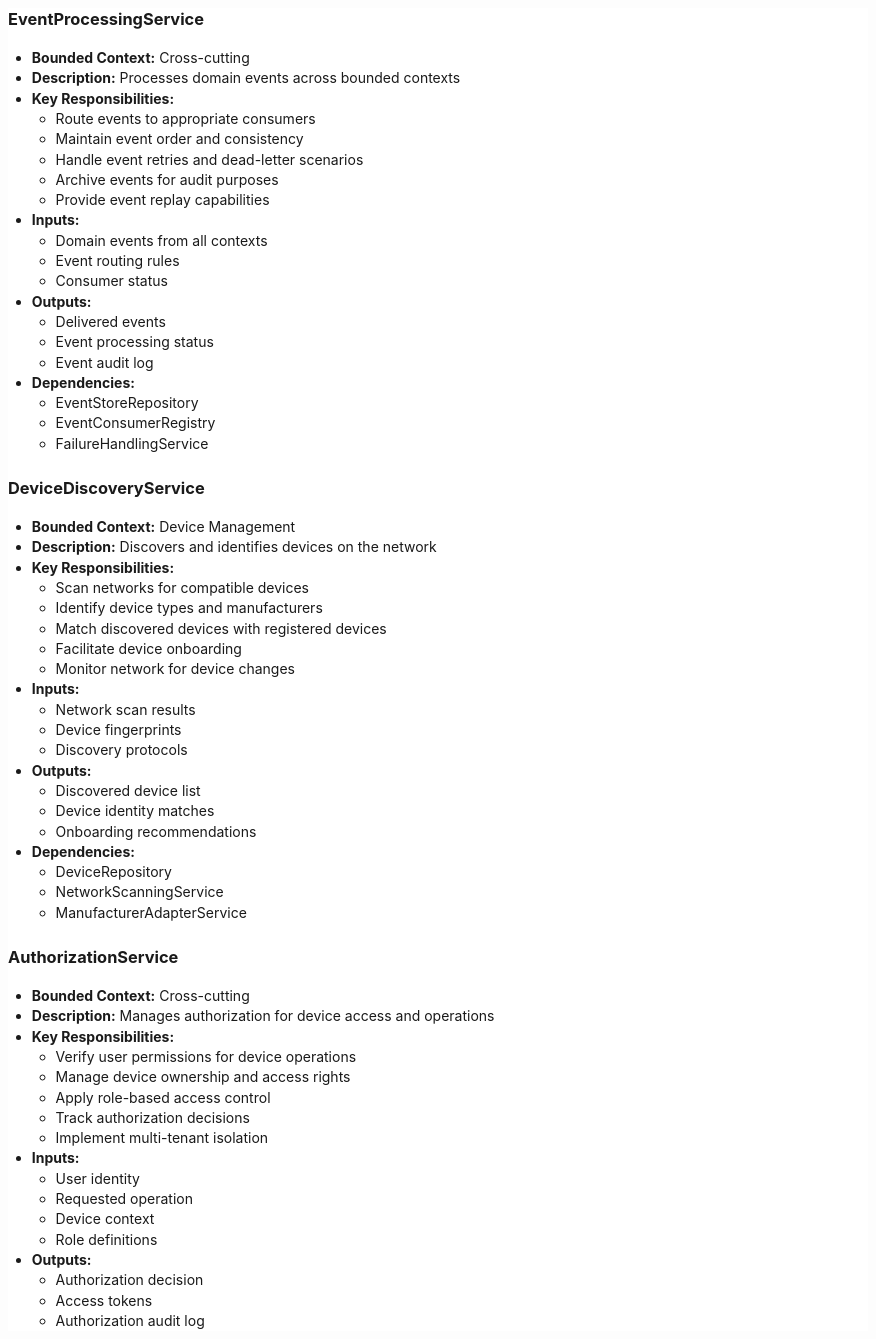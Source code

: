 ### EventProcessingService
- **Bounded Context:** Cross-cutting
- **Description:** Processes domain events across bounded contexts
- **Key Responsibilities:**
  - Route events to appropriate consumers
  - Maintain event order and consistency
  - Handle event retries and dead-letter scenarios
  - Archive events for audit purposes
  - Provide event replay capabilities
- **Inputs:**
  - Domain events from all contexts
  - Event routing rules
  - Consumer status
- **Outputs:**
  - Delivered events
  - Event processing status
  - Event audit log
- **Dependencies:**
  - EventStoreRepository
  - EventConsumerRegistry
  - FailureHandlingService

### DeviceDiscoveryService
- **Bounded Context:** Device Management
- **Description:** Discovers and identifies devices on the network
- **Key Responsibilities:**
  - Scan networks for compatible devices
  - Identify device types and manufacturers
  - Match discovered devices with registered devices
  - Facilitate device onboarding
  - Monitor network for device changes
- **Inputs:**
  - Network scan results
  - Device fingerprints
  - Discovery protocols
- **Outputs:**
  - Discovered device list
  - Device identity matches
  - Onboarding recommendations
- **Dependencies:**
  - DeviceRepository
  - NetworkScanningService
  - ManufacturerAdapterService

### AuthorizationService
- **Bounded Context:** Cross-cutting
- **Description:** Manages authorization for device access and operations
- **Key Responsibilities:**
  - Verify user permissions for device operations
  - Manage device ownership and access rights
  - Apply role-based access control
  - Track authorization decisions
  - Implement multi-tenant isolation
- **Inputs:**
  - User identity
  - Requested operation
  - Device context
  - Role definitions
- **Outputs:**
  - Authorization decision
  - Access tokens
  - Authorization audit log